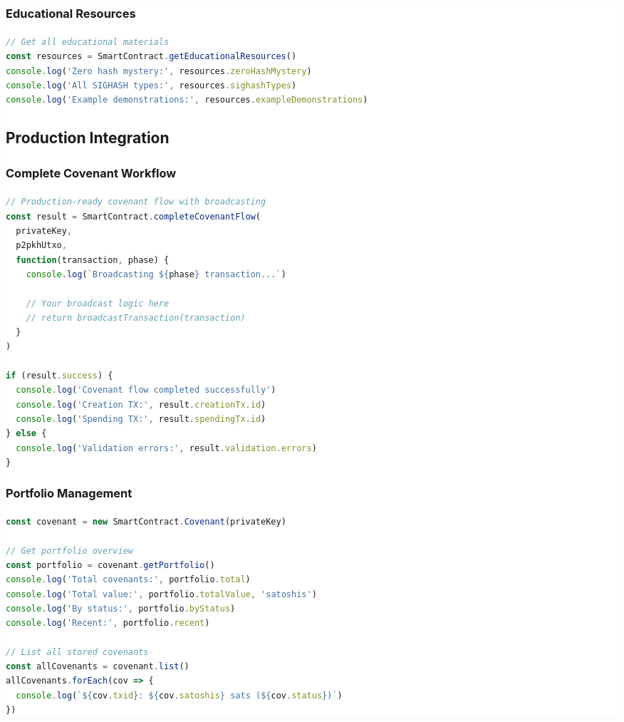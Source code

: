 ### Educational Resources

```javascript
// Get all educational materials
const resources = SmartContract.getEducationalResources()
console.log('Zero hash mystery:', resources.zeroHashMystery)
console.log('All SIGHASH types:', resources.sighashTypes)
console.log('Example demonstrations:', resources.exampleDemonstrations)
```

## Production Integration

### Complete Covenant Workflow

```javascript
// Production-ready covenant flow with broadcasting
const result = SmartContract.completeCovenantFlow(
  privateKey,
  p2pkhUtxo,
  function(transaction, phase) {
    console.log(`Broadcasting ${phase} transaction...`)
    
    // Your broadcast logic here
    // return broadcastTransaction(transaction)
  }
)

if (result.success) {
  console.log('Covenant flow completed successfully')
  console.log('Creation TX:', result.creationTx.id)
  console.log('Spending TX:', result.spendingTx.id)
} else {
  console.log('Validation errors:', result.validation.errors)
}
```

### Portfolio Management

```javascript
const covenant = new SmartContract.Covenant(privateKey)

// Get portfolio overview
const portfolio = covenant.getPortfolio()
console.log('Total covenants:', portfolio.total)
console.log('Total value:', portfolio.totalValue, 'satoshis')
console.log('By status:', portfolio.byStatus)
console.log('Recent:', portfolio.recent)

// List all stored covenants
const allCovenants = covenant.list()
allCovenants.forEach(cov => {
  console.log(`${cov.txid}: ${cov.satoshis} sats (${cov.status})`)
})
```
